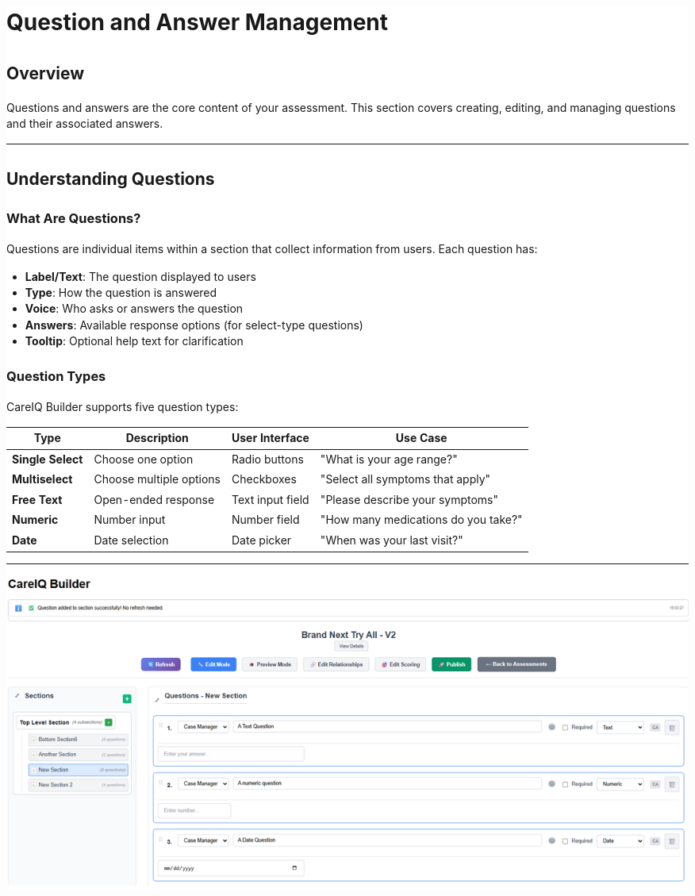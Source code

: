 # Question and Answer Management

## Overview

Questions and answers are the core content of your assessment. This section covers creating, editing, and managing questions and their associated answers.

---

## Understanding Questions

### What Are Questions?

Questions are individual items within a section that collect information from users. Each question has:

- **Label/Text**: The question displayed to users
- **Type**: How the question is answered
- **Voice**: Who asks or answers the question
- **Answers**: Available response options (for select-type questions)
- **Tooltip**: Optional help text for clarification

### Question Types

CareIQ Builder supports five question types:

| Type | Description | User Interface | Use Case |
|------|-------------|----------------|----------|
| **Single Select** | Choose one option | Radio buttons | "What is your age range?" |
| **Multiselect** | Choose multiple options | Checkboxes | "Select all symptoms that apply" |
| **Free Text** | Open-ended response | Text input field | "Please describe your symptoms" |
| **Numeric** | Number input | Number field | "How many medications do you take?" |
| **Date** | Date selection | Date picker | "When was your last visit?" |

---

![CareIQ Builder](Screenshots/textDateNumericQuestion.png "Text, Date, Numeric Question")